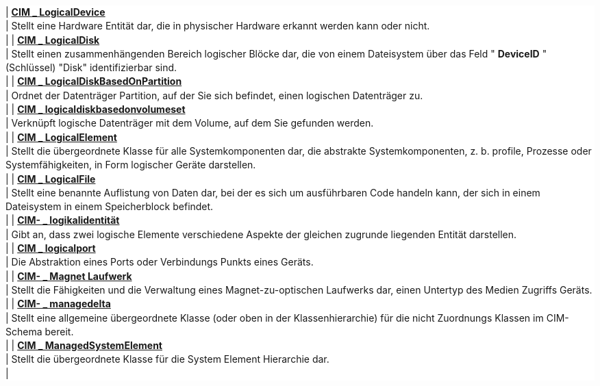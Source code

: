 | [**CIM \_ LogicalDevice**](/windows/desktop/CIMWin32Prov/cim-logicaldevice)<br/>                                               | Stellt eine Hardware Entität dar, die in physischer Hardware erkannt werden kann oder nicht.<br/>                                                                                                                                                                                                                                                                                                         |
| [**CIM \_ LogicalDisk**](/windows/desktop/CIMWin32Prov/cim-logicaldisk)<br/>                                                   | Stellt einen zusammenhängenden Bereich logischer Blöcke dar, die von einem Dateisystem über das Feld " **DeviceID** " (Schlüssel) "Disk" identifizierbar sind.<br/>                                                                                                                                                                                                                                                           |
| [**CIM \_ LogicalDiskBasedOnPartition**](/windows/desktop/CIMWin32Prov/cim-logicaldiskbasedonpartition)<br/>                   | Ordnet der Datenträger Partition, auf der Sie sich befindet, einen logischen Datenträger zu.<br/>                                                                                                                                                                                                                                                                                                                     |
| [**CIM \_ logicaldiskbasedonvolumeset**](/windows/desktop/CIMWin32Prov/cim-logicaldiskbasedonvolumeset)<br/>                   | Verknüpft logische Datenträger mit dem Volume, auf dem Sie gefunden werden.<br/>                                                                                                                                                                                                                                                                                                                             |
| [**CIM \_ LogicalElement**](/windows/desktop/CIMWin32Prov/cim-logicalelement)<br/>                                             | Stellt die übergeordnete Klasse für alle Systemkomponenten dar, die abstrakte Systemkomponenten, z. b. profile, Prozesse oder Systemfähigkeiten, in Form logischer Geräte darstellen.<br/>                                                                                                                                                                                                         |
| [**CIM \_ LogicalFile**](/windows/desktop/CIMWin32Prov/cim-logicalfile)<br/>                                                   | Stellt eine benannte Auflistung von Daten dar, bei der es sich um ausführbaren Code handeln kann, der sich in einem Dateisystem in einem Speicherblock befindet.<br/>                                                                                                                                                                                                                                                                 |
| [**CIM- \_ logikalidentität**](/windows/desktop/CIMWin32Prov/cim-logicalidentity)<br/>                                           | Gibt an, dass zwei logische Elemente verschiedene Aspekte der gleichen zugrunde liegenden Entität darstellen.<br/>                                                                                                                                                                                                                                                                                             |
| [**CIM \_ logicalport**](/previous-versions/windows/desktop/iscsitarg/cim-logicalport)<br/>                                                        | Die Abstraktion eines Ports oder Verbindungs Punkts eines Geräts.<br/>                                                                                                                                                                                                                                                                                                                                 |
| [**CIM- \_ Magnet Laufwerk**](/windows/desktop/CIMWin32Prov/cim-magnetoopticaldrive)<br/>                                   | Stellt die Fähigkeiten und die Verwaltung eines Magnet-zu-optischen Laufwerks dar, einen Untertyp des Medien Zugriffs Geräts.<br/>                                                                                                                                                                                                                                                                                  |
| [**CIM- \_ managedelta**](/previous-versions/windows/desktop/iscsitarg/cim-managedelement)<br/>                                                  | Stellt eine allgemeine übergeordnete Klasse (oder oben in der Klassenhierarchie) für die nicht Zuordnungs Klassen im CIM-Schema bereit.<br/>                                                                                                                                                                                                                                                                            |
| [**CIM \_ ManagedSystemElement**](/windows/desktop/CIMWin32Prov/cim-managedsystemelement)<br/>                                 | Stellt die übergeordnete Klasse für die System Element Hierarchie dar.<br/>                                                                                                                                                                                                                                                                                                                              |